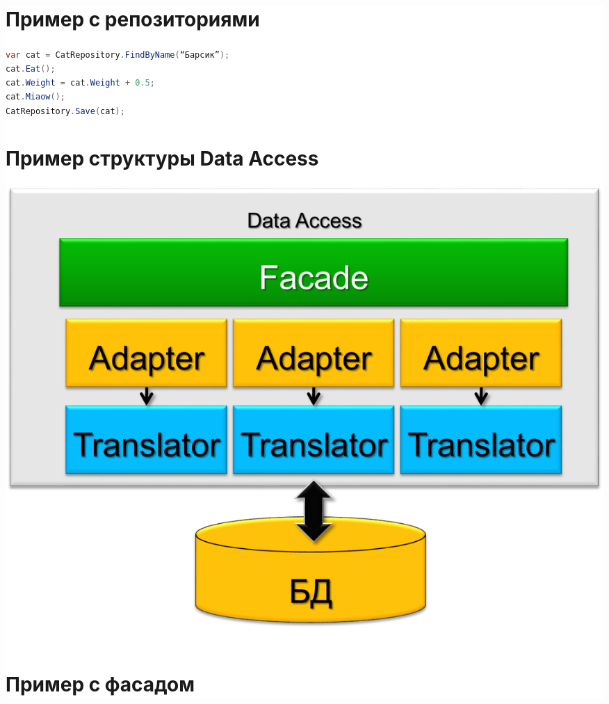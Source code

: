 # Пример с репозиториями

```csharp
var cat = CatRepository.FindByName(“Барсик”);
cat.Eat();
cat.Weight = cat.Weight + 0.5;
cat.Miaow();
CatRepository.Save(cat);
```

# Пример структуры Data Access

![](./images/07-data-access.png)

# Пример с фасадом
